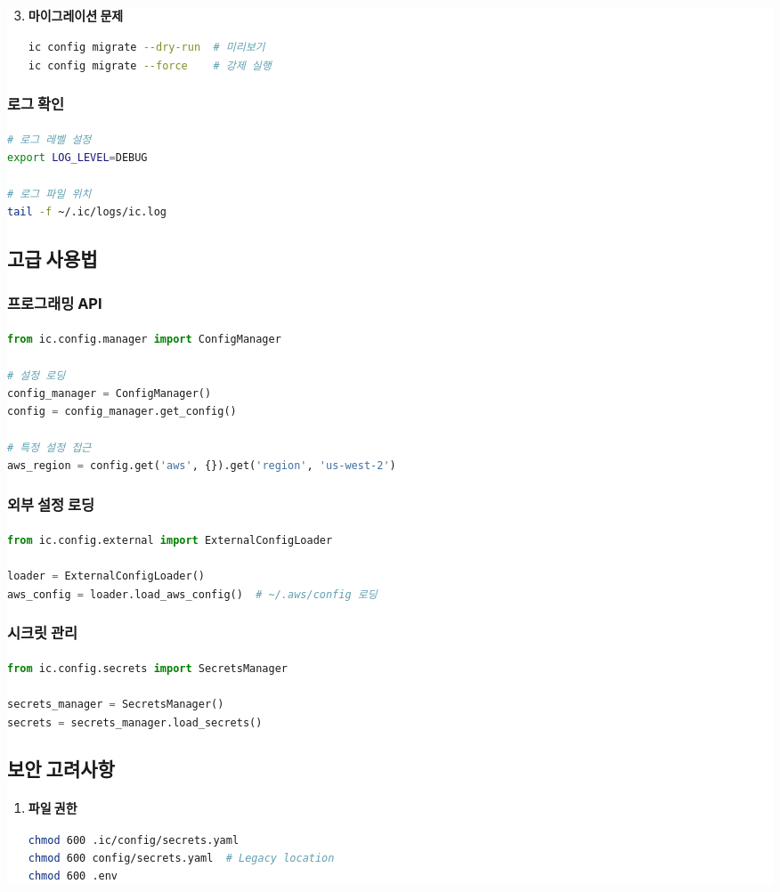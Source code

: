 3. **마이그레이션 문제**
   ```bash
   ic config migrate --dry-run  # 미리보기
   ic config migrate --force    # 강제 실행
   ```

### 로그 확인

```bash
# 로그 레벨 설정
export LOG_LEVEL=DEBUG

# 로그 파일 위치
tail -f ~/.ic/logs/ic.log
```

## 고급 사용법

### 프로그래밍 API

```python
from ic.config.manager import ConfigManager

# 설정 로딩
config_manager = ConfigManager()
config = config_manager.get_config()

# 특정 설정 접근
aws_region = config.get('aws', {}).get('region', 'us-west-2')
```

### 외부 설정 로딩

```python
from ic.config.external import ExternalConfigLoader

loader = ExternalConfigLoader()
aws_config = loader.load_aws_config()  # ~/.aws/config 로딩
```

### 시크릿 관리

```python
from ic.config.secrets import SecretsManager

secrets_manager = SecretsManager()
secrets = secrets_manager.load_secrets()
```

## 보안 고려사항

1. **파일 권한**
   ```bash
   chmod 600 .ic/config/secrets.yaml
   chmod 600 config/secrets.yaml  # Legacy location
   chmod 600 .env
   ```
